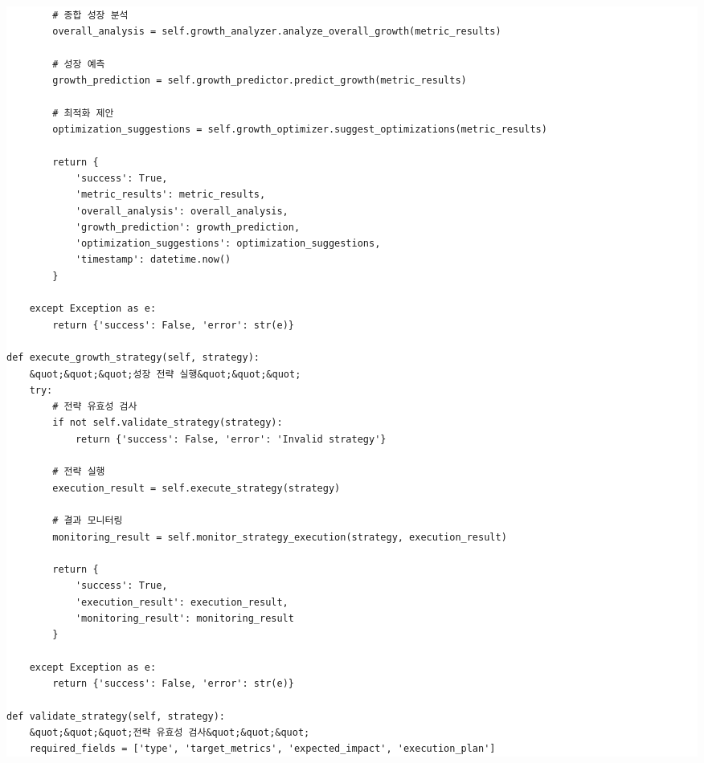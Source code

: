             # 종합 성장 분석
            overall_analysis = self.growth_analyzer.analyze_overall_growth(metric_results)

            # 성장 예측
            growth_prediction = self.growth_predictor.predict_growth(metric_results)

            # 최적화 제안
            optimization_suggestions = self.growth_optimizer.suggest_optimizations(metric_results)

            return {
                'success': True,
                'metric_results': metric_results,
                'overall_analysis': overall_analysis,
                'growth_prediction': growth_prediction,
                'optimization_suggestions': optimization_suggestions,
                'timestamp': datetime.now()
            }

        except Exception as e:
            return {'success': False, 'error': str(e)}

    def execute_growth_strategy(self, strategy):
        &quot;&quot;&quot;성장 전략 실행&quot;&quot;&quot;
        try:
            # 전략 유효성 검사
            if not self.validate_strategy(strategy):
                return {'success': False, 'error': 'Invalid strategy'}

            # 전략 실행
            execution_result = self.execute_strategy(strategy)

            # 결과 모니터링
            monitoring_result = self.monitor_strategy_execution(strategy, execution_result)

            return {
                'success': True,
                'execution_result': execution_result,
                'monitoring_result': monitoring_result
            }

        except Exception as e:
            return {'success': False, 'error': str(e)}

    def validate_strategy(self, strategy):
        &quot;&quot;&quot;전략 유효성 검사&quot;&quot;&quot;
        required_fields = ['type', 'target_metrics', 'expected_impact', 'execution_plan']
